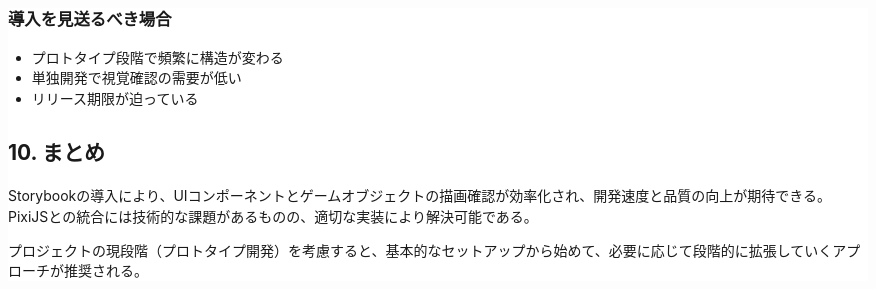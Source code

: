 ### 導入を見送るべき場合

- プロトタイプ段階で頻繁に構造が変わる
- 単独開発で視覚確認の需要が低い
- リリース期限が迫っている

## 10. まとめ

Storybookの導入により、UIコンポーネントとゲームオブジェクトの描画確認が効率化され、開発速度と品質の向上が期待できる。PixiJSとの統合には技術的な課題があるものの、適切な実装により解決可能である。

プロジェクトの現段階（プロトタイプ開発）を考慮すると、基本的なセットアップから始めて、必要に応じて段階的に拡張していくアプローチが推奨される。
